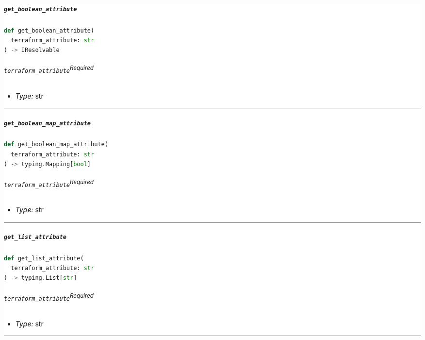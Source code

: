 
##### `get_boolean_attribute` <a name="get_boolean_attribute" id="@cdktf/provider-digitalocean.databaseOpensearchConfig.DatabaseOpensearchConfig.getBooleanAttribute"></a>

```python
def get_boolean_attribute(
  terraform_attribute: str
) -> IResolvable
```

###### `terraform_attribute`<sup>Required</sup> <a name="terraform_attribute" id="@cdktf/provider-digitalocean.databaseOpensearchConfig.DatabaseOpensearchConfig.getBooleanAttribute.parameter.terraformAttribute"></a>

- *Type:* str

---

##### `get_boolean_map_attribute` <a name="get_boolean_map_attribute" id="@cdktf/provider-digitalocean.databaseOpensearchConfig.DatabaseOpensearchConfig.getBooleanMapAttribute"></a>

```python
def get_boolean_map_attribute(
  terraform_attribute: str
) -> typing.Mapping[bool]
```

###### `terraform_attribute`<sup>Required</sup> <a name="terraform_attribute" id="@cdktf/provider-digitalocean.databaseOpensearchConfig.DatabaseOpensearchConfig.getBooleanMapAttribute.parameter.terraformAttribute"></a>

- *Type:* str

---

##### `get_list_attribute` <a name="get_list_attribute" id="@cdktf/provider-digitalocean.databaseOpensearchConfig.DatabaseOpensearchConfig.getListAttribute"></a>

```python
def get_list_attribute(
  terraform_attribute: str
) -> typing.List[str]
```

###### `terraform_attribute`<sup>Required</sup> <a name="terraform_attribute" id="@cdktf/provider-digitalocean.databaseOpensearchConfig.DatabaseOpensearchConfig.getListAttribute.parameter.terraformAttribute"></a>

- *Type:* str

---